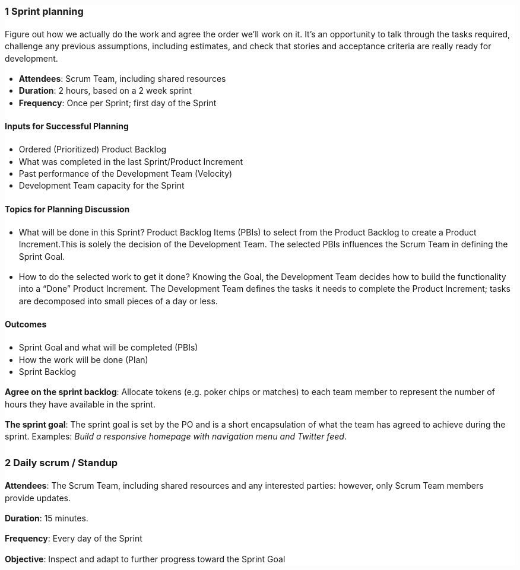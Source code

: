 

### 1 Sprint planning

Figure out how we actually do the work and agree the order we’ll work on it. It’s an opportunity to talk through the tasks required, challenge any previous assumptions, including estimates, and check that stories and acceptance criteria are really ready for development.

- **Attendees**: Scrum Team, including shared resources
- **Duration**: 2 hours, based on a 2 week sprint
- **Frequency**: Once per Sprint; first day of the Sprint



#### Inputs for Successful Planning

- Ordered (Prioritized) Product Backlog
- What was completed in the last Sprint/Product Increment
- Past performance of the Development Team (Velocity)
- Development Team capacity for the Sprint



#### Topics for Planning Discussion

- What will be done in this Sprint? Product Backlog Items (PBIs) to select from the Product Backlog to create a Product Increment.This is solely the decision of the Development Team. The selected PBIs influences the Scrum Team in defining the Sprint Goal.

- How to do the selected work to get it done?  Knowing the Goal, the Development Team decides how to build the functionality into a “Done” Product Increment.  The Development Team defines the tasks it needs to complete the Product Increment; tasks are decomposed into small pieces of a day or less.



#### Outcomes

- Sprint Goal and what will be completed (PBIs)
- How the work will be done (Plan)
- Sprint Backlog



**Agree on the sprint backlog**: Allocate tokens (e.g. poker chips or matches) to each team member to represent the number of hours they have available in the sprint.

**The sprint goal**: The sprint goal is set by the PO and is a short encapsulation of what the team has agreed to achieve during the sprint. Examples: *Build a responsive homepage with navigation menu and Twitter feed*.



### 2 Daily scrum / Standup
**Attendees**: The Scrum Team, including shared resources and any interested parties: however, only Scrum Team members provide updates.

**Duration**: 15 minutes.

**Frequency**: Every day of the Sprint

**Objective**: Inspect and adapt to further progress toward the Sprint Goal
